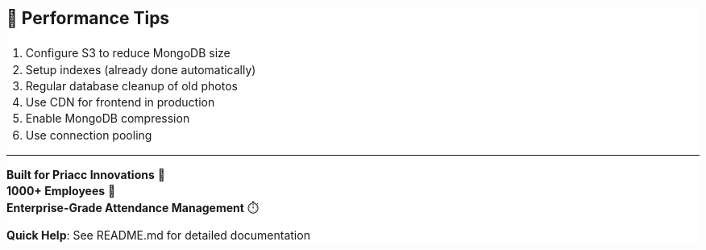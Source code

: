 ## 🚀 Performance Tips

1. Configure S3 to reduce MongoDB size
2. Setup indexes (already done automatically)
3. Regular database cleanup of old photos
4. Use CDN for frontend in production
5. Enable MongoDB compression
6. Use connection pooling

---

**Built for Priacc Innovations** 🏢  
**1000+ Employees** 👥  
**Enterprise-Grade Attendance Management** ⏱️

**Quick Help**: See README.md for detailed documentation
